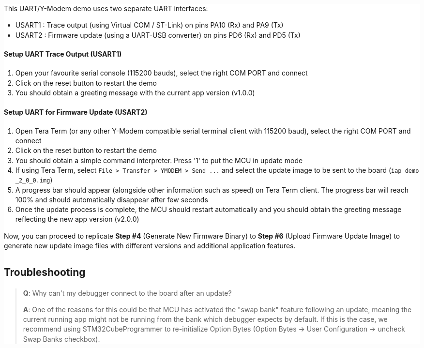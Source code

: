 This UART/Y-Modem demo uses two separate UART interfaces: 
- USART1 : Trace output (using Virtual COM / ST-Link) on pins PA10 (Rx) and PA9 (Tx)
- USART2 : Firmware update (using a UART-USB converter) on pins PD6 (Rx) and PD5 (Tx)

#### Setup UART Trace Output (USART1)
1. Open your favourite serial console (115200 bauds), select the right COM PORT and connect
2. Click on the reset button to restart the demo
3. You should obtain a greeting message with the current app version (v1.0.0)

#### Setup UART for Firmware Update (USART2)
1. Open Tera Term (or any other Y-Modem compatible serial terminal client with 115200 baud), select the right COM PORT and connect
2. Click on the reset button to restart the demo
3. You should obtain a simple command interpreter. Press '1' to put the MCU in update mode
4. If using Tera Term, select `File > Transfer > YMODEM > Send ...` and select the update image to be sent to the board (`iap_demo_2_0_0.img`)
5. A progress bar should appear (alongside other information such as speed) on Tera Term client. The progress bar will reach 100% and should automatically disappear after few seconds
6. Once the update process is complete, the MCU should restart automatically and you should obtain the greeting message reflecting the new app version (v2.0.0)

Now, you can proceed to replicate **Step #4** (Generate New Firmware Binary) to **Step #6** (Upload Firmware Update Image) to generate new update image files with different versions and additional application features.


## Troubleshooting

> **Q**: Why can't my debugger connect to the board after an update? 
>
> **A**: One of the reasons for this could be that MCU has activated the "swap bank" feature following an update, meaning the current running app might not be running from the bank which debugger expects by default. If this is the case, we recommend using STM32CubeProgrammer to re-initialize Option Bytes (Option Bytes -> User Configuration -> uncheck Swap Banks checkbox). 
